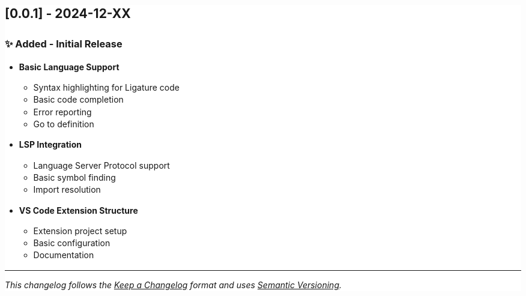 ## [0.0.1] - 2024-12-XX

### ✨ **Added - Initial Release**

- **Basic Language Support**

  - Syntax highlighting for Ligature code
  - Basic code completion
  - Error reporting
  - Go to definition

- **LSP Integration**

  - Language Server Protocol support
  - Basic symbol finding
  - Import resolution

- **VS Code Extension Structure**
  - Extension project setup
  - Basic configuration
  - Documentation

---

_This changelog follows the [Keep a Changelog](https://keepachangelog.com/) format and uses [Semantic Versioning](https://semver.org/)._
